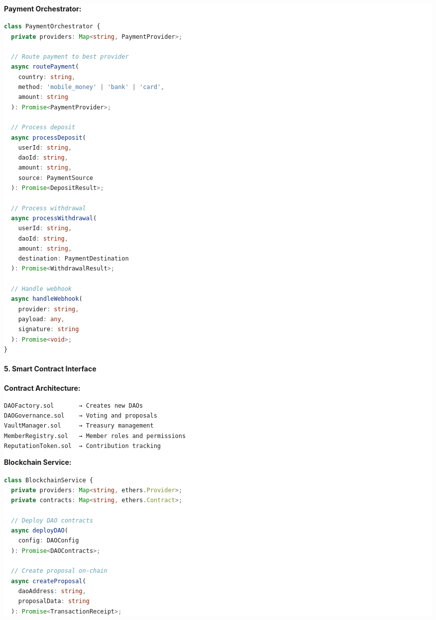 **Payment Orchestrator:**
```typescript
class PaymentOrchestrator {
  private providers: Map<string, PaymentProvider>;

  // Route payment to best provider
  async routePayment(
    country: string,
    method: 'mobile_money' | 'bank' | 'card',
    amount: string
  ): Promise<PaymentProvider>;

  // Process deposit
  async processDeposit(
    userId: string,
    daoId: string,
    amount: string,
    source: PaymentSource
  ): Promise<DepositResult>;

  // Process withdrawal
  async processWithdrawal(
    userId: string,
    daoId: string,
    amount: string,
    destination: PaymentDestination
  ): Promise<WithdrawalResult>;

  // Handle webhook
  async handleWebhook(
    provider: string,
    payload: any,
    signature: string
  ): Promise<void>;
}
```

#### 5. Smart Contract Interface

**Contract Architecture:**
```
DAOFactory.sol       → Creates new DAOs
DAOGovernance.sol    → Voting and proposals
VaultManager.sol     → Treasury management
MemberRegistry.sol   → Member roles and permissions
ReputationToken.sol  → Contribution tracking
```

**Blockchain Service:**
```typescript
class BlockchainService {
  private providers: Map<string, ethers.Provider>;
  private contracts: Map<string, ethers.Contract>;

  // Deploy DAO contracts
  async deployDAO(
    config: DAOConfig
  ): Promise<DAOContracts>;

  // Create proposal on-chain
  async createProposal(
    daoAddress: string,
    proposalData: string
  ): Promise<TransactionReceipt>;

```